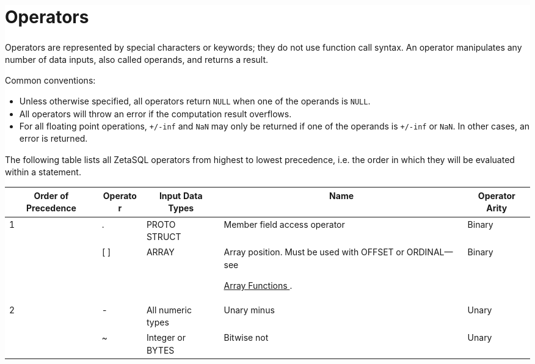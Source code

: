 

# Operators

Operators are represented by special characters or keywords; they do not use
function call syntax. An operator manipulates any number of data inputs, also
called operands, and returns a result.

Common conventions:

+  Unless otherwise specified, all operators return `NULL` when one of the
   operands is `NULL`.
+  All operators will throw an error if the computation result overflows.
+  For all floating point operations, `+/-inf` and `NaN` may only be returned
   if one of the operands is `+/-inf` or `NaN`. In other cases, an error is
   returned.

The following table lists all ZetaSQL operators from highest to
lowest precedence, i.e. the order in which they will be evaluated within a
statement.

<table>
<thead>
<tr>
<th>Order of Precedence</th>
<th>Operator</th>
<th>Input Data Types</th>
<th>Name</th>
<th>Operator Arity</th>
</tr>
</thead>
<tbody>
<tr>
<td>1</td>
<td>.</td>
<td><span> PROTO<span><br><span> STRUCT<span><br></td>
<td>Member field access operator</td>
<td>Binary</td>
</tr>
<tr>
<td>&nbsp;</td>
<td>[ ]</td>
<td>ARRAY</td>
<td>Array position. Must be used with OFFSET or ORDINAL&mdash;see

<a href="https://github.com/google/zetasql/blob/master/docs/array_functions#array_functions">

Array Functions
</a>
.</td>
<td>Binary</td>
</tr>
<tr>
<td>2</td>
<td>-</td>
<td>All numeric types</td>
<td>Unary minus</td>
<td>Unary</td>
</tr>
<tr>
<td>&nbsp;</td>
<td>~</td>
<td>Integer or BYTES</td>
<td>Bitwise not</td>
<td>Unary</td>
</tr>

[operators-link-to-filtering-arrays]: https://github.com/google/zetasql/blob/master/docs/arrays.md#filtering-arrays
[operators-link-to-data-types]: https://github.com/google/zetasql/blob/master/docs/data-types
[operators-link-to-from-clause]: https://github.com/google/zetasql/blob/master/docs/query-syntax#from_clause
[operators-link-to-struct-type]: https://github.com/google/zetasql/blob/master/docs/data-types#struct_type
[operators-link-to-math-functions]: https://github.com/google/zetasql/blob/master/docs/mathematical_functions
[link-to-coercion]: https://github.com/google/zetasql/blob/master/docs/conversion_rules#coercion